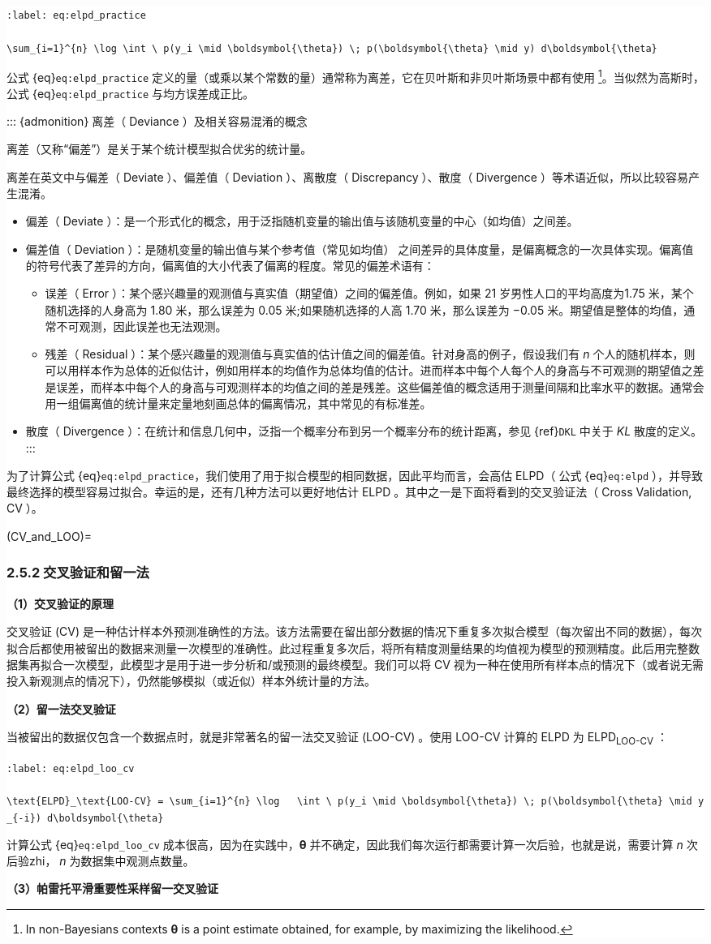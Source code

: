 ```{math} 
:label: eq:elpd_practice

\sum_{i=1}^{n} \log \int \ p(y_i \mid \boldsymbol{\theta}) \; p(\boldsymbol{\theta} \mid y) d\boldsymbol{\theta} 
```

公式 {eq}`eq:elpd_practice` 定义的量（或乘以某个常数的量）通常称为离差，它在贝叶斯和非贝叶斯场景中都有使用 [^15]。当似然为高斯时，公式 {eq}`eq:elpd_practice` 与均方误差成正比。

::: {admonition} 离差（ Deviance ）及相关容易混淆的概念 

离差（又称“偏差”）是关于某个统计模型拟合优劣的统计量。

离差在英文中与偏差（ Deviate ）、偏差值（ Deviation ）、离散度（ Discrepancy ）、散度（ Divergence ）等术语近似，所以比较容易产生混淆。

- 偏差（ Deviate ）：是一个形式化的概念，用于泛指随机变量的输出值与该随机变量的中心（如均值）之间差。

- 偏差值（ Deviation ）：是随机变量的输出值与某个参考值（常见如均值） 之间差异的具体度量，是偏离概念的一次具体实现。偏离值的符号代表了差异的方向，偏离值的大小代表了偏离的程度。常见的偏差术语有：

  - 误差（ Error ）：某个感兴趣量的观测值与真实值（期望值）之间的偏差值。例如，如果 $21$ 岁男性人口的平均高度为$1.75$ 米，某个随机选择的人身高为 $1.80$ 米，那么误差为 $0.05$ 米;如果随机选择的人高 $1.70$ 米，那么误差为 $-0.05$ 米。期望值是整体的均值，通常不可观测，因此误差也无法观测。

  - 残差（ Residual ）：某个感兴趣量的观测值与真实值的估计值之间的偏差值。针对身高的例子，假设我们有 $n$ 个人的随机样本，则可以用样本作为总体的近似估计，例如用样本的均值作为总体均值的估计。进而样本中每个人每个人的身高与不可观测的期望值之差是误差，而样本中每个人的身高与可观测样本的均值之间的差是残差。这些偏差值的概念适用于测量间隔和比率水平的数据。通常会用一组偏离值的统计量来定量地刻画总体的偏离情况，其中常见的有标准差。

- 散度（ Divergence ）：在统计和信息几何中，泛指一个概率分布到另一个概率分布的统计距离，参见 {ref}`DKL` 中关于 $KL$ 散度的定义。
::: 


为了计算公式 {eq}`eq:elpd_practice`，我们使用了用于拟合模型的相同数据，因此平均而言，会高估 ELPD（ 公式 {eq}`eq:elpd` ），并导致最终选择的模型容易过拟合。幸运的是，还有几种方法可以更好地估计 ELPD 。其中之一是下面将看到的交叉验证法（ Cross Validation, CV ）。

(CV_and_LOO)= 
### 2.5.2 交叉验证和留一法 

**（1）交叉验证的原理**

交叉验证 (CV) 是一种估计样本外预测准确性的方法。该方法需要在留出部分数据的情况下重复多次拟合模型（每次留出不同的数据），每次拟合后都使用被留出的数据来测量一次模型的准确性。此过程重复多次后，将所有精度测量结果的均值视为模型的预测精度。此后用完整数据集再拟合一次模型，此模型才是用于进一步分析和/或预测的最终模型。我们可以将 CV 视为一种在使用所有样本点的情况下（或者说无需投入新观测点的情况下），仍然能够模拟（或近似）样本外统计量的方法。

**（2）留一法交叉验证**

当被留出的数据仅包含一个数据点时，就是非常著名的留一法交叉验证 (LOO-CV) 。使用 LOO-CV 计算的 ELPD 为 $\text{ELPD}_\text{LOO-CV}$ ：

```{math} 
:label: eq:elpd_loo_cv

\text{ELPD}_\text{LOO-CV} = \sum_{i=1}^{n} \log   \int \ p(y_i \mid \boldsymbol{\theta}) \; p(\boldsymbol{\theta} \mid y_{-i}) d\boldsymbol{\theta} 
```

计算公式 {eq}`eq:elpd_loo_cv` 成本很高，因为在实践中，$\boldsymbol{\theta}$ 并不确定，因此我们每次运行都需要计算一次后验，也就是说，需要计算 $n$ 次后验zhi， $n$ 为数据集中观测点数量。

**（3）帕雷托平滑重要性采样留一交叉验证**


[^1]: <https://www.countbayesie.com/blog/2015/2/18/bayes-theorem-with-lego> 
[^2]: We are omitting tasks related to obtaining the data in the first   place, but experimental design can be as critical if not more than   other aspects in the statistical analysis, see Chapter   [9](chap10).
[^3]: <https://arviz-devs.github.io/arviz/> 
[^4]: This example has been adapted from   <https://mc-stan.org/users/documentation/case-studies/golf.html> and   <https://docs.pymc.io/notebooks/putting_workflow.html> 
[^5]: The example has been adapted from {cite:p}`Gelman2020`.
[^6]: See Chapter [3](chap2) for details of the logistic   regression model.
[^7]: Posterior predictive checks are a very general idea. These figures   do not try to show the only available choices, just some of the   options offered by ArviZ.
[^8]: Unless you realize you need to collect data again, but that is   another story.
[^9]: Try <https://www.timeanddate.com/sun/ecuador/quito> 
[^10]: Do not confuse with the standard deviation of the MCSE for the   mean.
[^11]: Most useful and commonly used sampling methods for Bayesian   inference are variants of HMC, including for example, the default   method for continuous variables in PyMC3. For more details of this   method, see Section {ref}`hmc`).
[^12]: A function which is zero everywhere and infinite at zero.
[^13]: For a sampler like Sequential Monte Carlo, increasing the number   of draws also increases the number of particles, and thus it could   actually provide better convergence. See Section {ref}`smc_details`.
[^14]: Strictly speaking we should use probabilities for discrete   models, but that distinction rapidly becomes annoying in practice.
[^15]: In non-Bayesians contexts $\boldsymbol{\theta}$ is a point   estimate obtained, for example, by maximizing the likelihood.
[^16]: We are also computing samples from the posterior predictive   distribution to use them to compute LOO-PIT.
[^17]: At time of writing this book the method has not been yet   implemented in ArviZ, but it may be already available by the time   you are reading this.
[^18]: See the case study   <https://avehtari.github.io/modelselection/roaches.html> for an   example.
[^19]: A deeper give into Probability Integral Transform can be found in Section   {ref}`probability-integral-transform-pit`.
[^20]: The Akaike information criterion (AIC) is an estimator of the   generalization error, it is commonly used in frequentists   statistics, but their assumptions are generally not adequate enough   for general use with Bayesians models.
[^21]: This formula also works for WAIC [^22] and other information   criteria